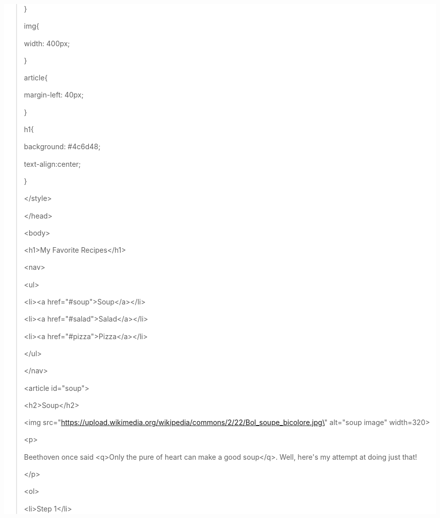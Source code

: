 > }
>
> img{
>
> width: 400px;
>
> }
>
> article{
>
> margin-left: 40px;
>
> }
>
> h1{
>
> background: #4c6d48;
>
> text-align:center;
>
> }
>
> \</style\>
>
> \</head\>
>
> \<body\>
>
> \<h1\>My Favorite Recipes\</h1\>
>
> \<nav\>
>
> \<ul\>
>
> \<li\>\<a href=\"#soup\"\>Soup\</a\>\</li\>
>
> \<li\>\<a href=\"#salad\"\>Salad\</a\>\</li\>
>
> \<li\>\<a href=\"#pizza\"\>Pizza\</a\>\</li\>
>
> \</ul\>
>
> \</nav\>
>
> \<article id=\"soup\"\>
>
> \<h2\>Soup\</h2\>
>
> \<img
> src=\"https://upload.wikimedia.org/wikipedia/commons/2/22/Bol_soupe_bicolore.jpg\"
> alt=\"soup image\" width=320\>
>
> \<p\>
>
> Beethoven once said \<q\>Only the pure of heart can make a good
> soup\</q\>. Well, here\'s my attempt at doing just that!
>
> \</p\>
>
> \<ol\>
>
> \<li\>Step 1\</li\>
>